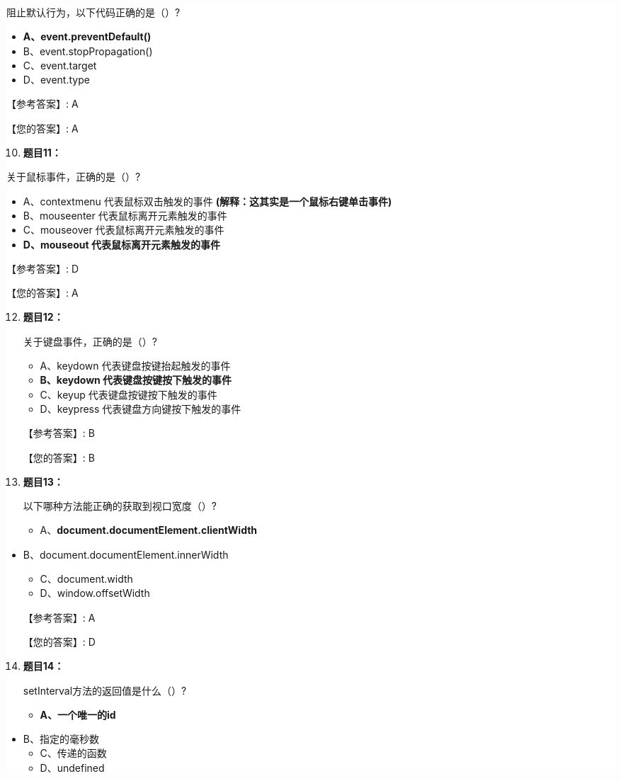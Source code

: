    阻止默认行为，以下代码正确的是（）?

   - **A、event.preventDefault()**
   - B、event.stopPropagation()
   - C、event.target
   - D、event.type

   【参考答案】: A

   【您的答案】: A

   

10. **题目11：**

关于鼠标事件，正确的是（）?

- A、contextmenu 代表鼠标双击触发的事件 **(解释：这其实是一个鼠标右键单击事件)**
- B、mouseenter 代表鼠标离开元素触发的事件
- C、mouseover 代表鼠标离开元素触发的事件
- **D、mouseout 代表鼠标离开元素触发的事件**

【参考答案】: D

【您的答案】: A



12. **题目12：**

    关于键盘事件，正确的是（）?

    - A、keydown 代表键盘按键抬起触发的事件
    - **B、keydown 代表键盘按键按下触发的事件**
    - C、keyup 代表键盘按键按下触发的事件
    - D、keypress 代表键盘方向键按下触发的事件

    【参考答案】: B

    【您的答案】: B

    

13. **题目13：**

    以下哪种方法能正确的获取到视口宽度（）?

    - A、**document.documentElement.clientWidth**
- B、document.documentElement.innerWidth
    - C、document.width
    - D、window.offsetWidth
    
    【参考答案】: A

    【您的答案】: D

    

14. **题目14：**

    setInterval方法的返回值是什么（）?

    - **A、一个唯一的id**
- B、指定的毫秒数
    - C、传递的函数
    - D、undefined
    
